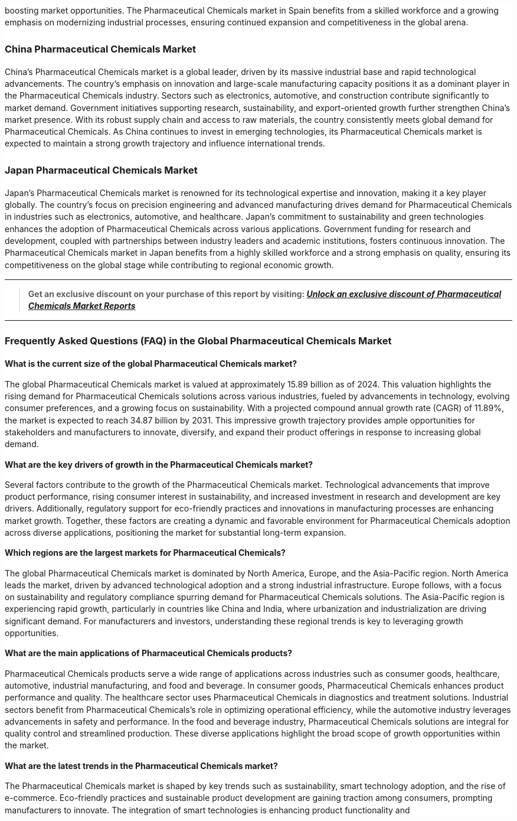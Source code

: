 boosting market opportunities. The Pharmaceutical Chemicals market in Spain benefits from a skilled workforce and a growing emphasis on modernizing industrial processes, ensuring continued expansion and competitiveness in the global arena.</p><h3>China Pharmaceutical Chemicals Market</h3><p>China&rsquo;s Pharmaceutical Chemicals market is a global leader, driven by its massive industrial base and rapid technological advancements. The country&rsquo;s emphasis on innovation and large-scale manufacturing capacity positions it as a dominant player in the Pharmaceutical Chemicals industry. Sectors such as electronics, automotive, and construction contribute significantly to market demand. Government initiatives supporting research, sustainability, and export-oriented growth further strengthen China&rsquo;s market presence. With its robust supply chain and access to raw materials, the country consistently meets global demand for Pharmaceutical Chemicals. As China continues to invest in emerging technologies, its Pharmaceutical Chemicals market is expected to maintain a strong growth trajectory and influence international trends.</p><h3>Japan Pharmaceutical Chemicals Market</h3><p>Japan&rsquo;s Pharmaceutical Chemicals market is renowned for its technological expertise and innovation, making it a key player globally. The country&rsquo;s focus on precision engineering and advanced manufacturing drives demand for Pharmaceutical Chemicals in industries such as electronics, automotive, and healthcare. Japan&rsquo;s commitment to sustainability and green technologies enhances the adoption of Pharmaceutical Chemicals across various applications. Government funding for research and development, coupled with partnerships between industry leaders and academic institutions, fosters continuous innovation. The Pharmaceutical Chemicals market in Japan benefits from a highly skilled workforce and a strong emphasis on quality, ensuring its competitiveness on the global stage while contributing to regional economic growth.</p><hr /><blockquote><p><strong>Get an exclusive discount on your purchase of this report by visiting: <em><a href="://marketresearchpulse.com/ask-for-discount/83175?utm_source=Github&amp;utm_medium=0112">Unlock an exclusive discount of Pharmaceutical Chemicals Market Reports</a></em>&nbsp;</strong></p></blockquote><hr /><h3>Frequently Asked Questions (FAQ) in the Global Pharmaceutical Chemicals Market</h3><p><strong>What is the current size of the global Pharmaceutical Chemicals market?</strong></p><p>The global Pharmaceutical Chemicals market is valued at approximately 15.89 billion as of 2024. This valuation highlights the rising demand for Pharmaceutical Chemicals solutions across various industries, fueled by advancements in technology, evolving consumer preferences, and a growing focus on sustainability. With a projected compound annual growth rate (CAGR) of 11.89%, the market is expected to reach 34.87 billion by 2031. This impressive growth trajectory provides ample opportunities for stakeholders and manufacturers to innovate, diversify, and expand their product offerings in response to increasing global demand.</p><p><strong>What are the key drivers of growth in the Pharmaceutical Chemicals market?</strong></p><p>Several factors contribute to the growth of the Pharmaceutical Chemicals market. Technological advancements that improve product performance, rising consumer interest in sustainability, and increased investment in research and development are key drivers. Additionally, regulatory support for eco-friendly practices and innovations in manufacturing processes are enhancing market growth. Together, these factors are creating a dynamic and favorable environment for Pharmaceutical Chemicals adoption across diverse applications, positioning the market for substantial long-term expansion.</p><p><strong>Which regions are the largest markets for Pharmaceutical Chemicals?</strong></p><p>The global Pharmaceutical Chemicals market is dominated by North America, Europe, and the Asia-Pacific region. North America leads the market, driven by advanced technological adoption and a strong industrial infrastructure. Europe follows, with a focus on sustainability and regulatory compliance spurring demand for Pharmaceutical Chemicals solutions. The Asia-Pacific region is experiencing rapid growth, particularly in countries like China and India, where urbanization and industrialization are driving significant demand. For manufacturers and investors, understanding these regional trends is key to leveraging growth opportunities.</p><p><strong>What are the main applications of Pharmaceutical Chemicals products?</strong></p><p>Pharmaceutical Chemicals products serve a wide range of applications across industries such as consumer goods, healthcare, automotive, industrial manufacturing, and food and beverage. In consumer goods, Pharmaceutical Chemicals enhances product performance and quality. The healthcare sector uses Pharmaceutical Chemicals in diagnostics and treatment solutions. Industrial sectors benefit from Pharmaceutical Chemicals&rsquo;s role in optimizing operational efficiency, while the automotive industry leverages advancements in safety and performance. In the food and beverage industry, Pharmaceutical Chemicals solutions are integral for quality control and streamlined production. These diverse applications highlight the broad scope of growth opportunities within the market.</p><p><strong>What are the latest trends in the Pharmaceutical Chemicals market?</strong></p><p>The Pharmaceutical Chemicals market is shaped by key trends such as sustainability, smart technology adoption, and the rise of e-commerce. Eco-friendly practices and sustainable product development are gaining traction among consumers, prompting manufacturers to innovate. The integration of smart technologies is enhancing product functionality and